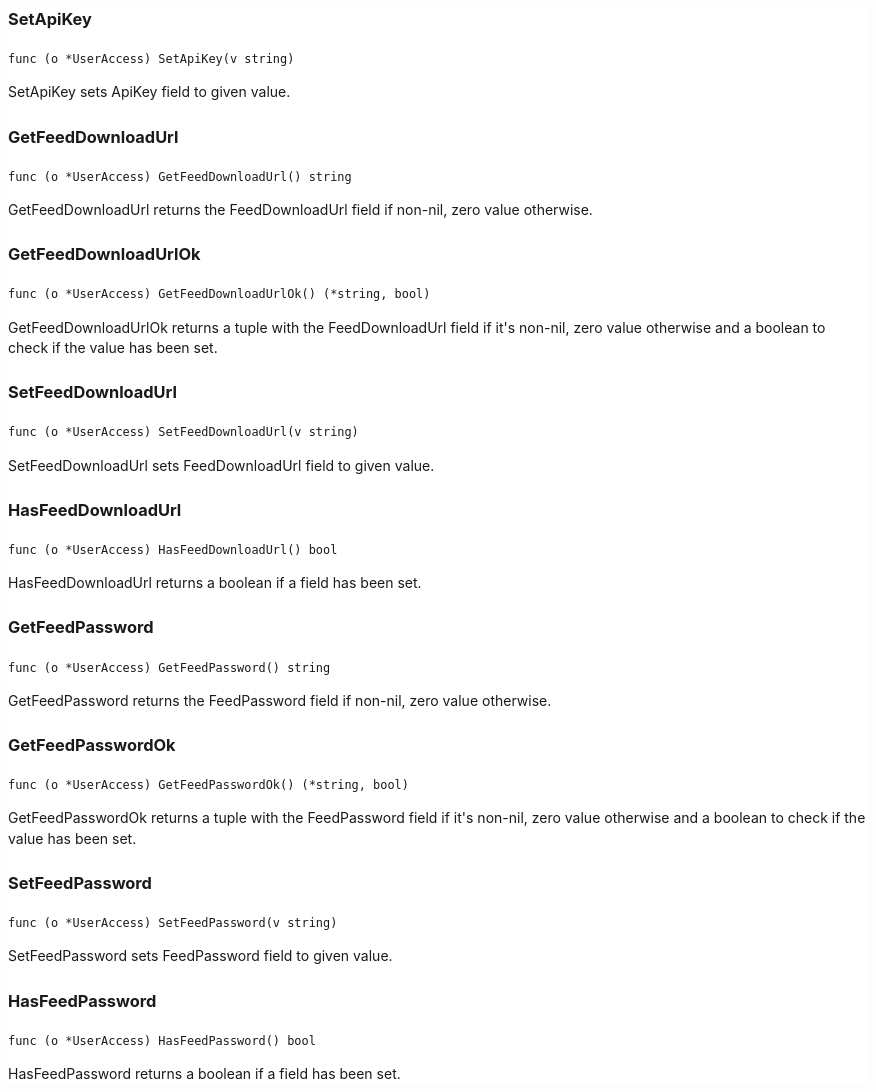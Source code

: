 ### SetApiKey

`func (o *UserAccess) SetApiKey(v string)`

SetApiKey sets ApiKey field to given value.


### GetFeedDownloadUrl

`func (o *UserAccess) GetFeedDownloadUrl() string`

GetFeedDownloadUrl returns the FeedDownloadUrl field if non-nil, zero value otherwise.

### GetFeedDownloadUrlOk

`func (o *UserAccess) GetFeedDownloadUrlOk() (*string, bool)`

GetFeedDownloadUrlOk returns a tuple with the FeedDownloadUrl field if it's non-nil, zero value otherwise
and a boolean to check if the value has been set.

### SetFeedDownloadUrl

`func (o *UserAccess) SetFeedDownloadUrl(v string)`

SetFeedDownloadUrl sets FeedDownloadUrl field to given value.

### HasFeedDownloadUrl

`func (o *UserAccess) HasFeedDownloadUrl() bool`

HasFeedDownloadUrl returns a boolean if a field has been set.

### GetFeedPassword

`func (o *UserAccess) GetFeedPassword() string`

GetFeedPassword returns the FeedPassword field if non-nil, zero value otherwise.

### GetFeedPasswordOk

`func (o *UserAccess) GetFeedPasswordOk() (*string, bool)`

GetFeedPasswordOk returns a tuple with the FeedPassword field if it's non-nil, zero value otherwise
and a boolean to check if the value has been set.

### SetFeedPassword

`func (o *UserAccess) SetFeedPassword(v string)`

SetFeedPassword sets FeedPassword field to given value.

### HasFeedPassword

`func (o *UserAccess) HasFeedPassword() bool`

HasFeedPassword returns a boolean if a field has been set.
